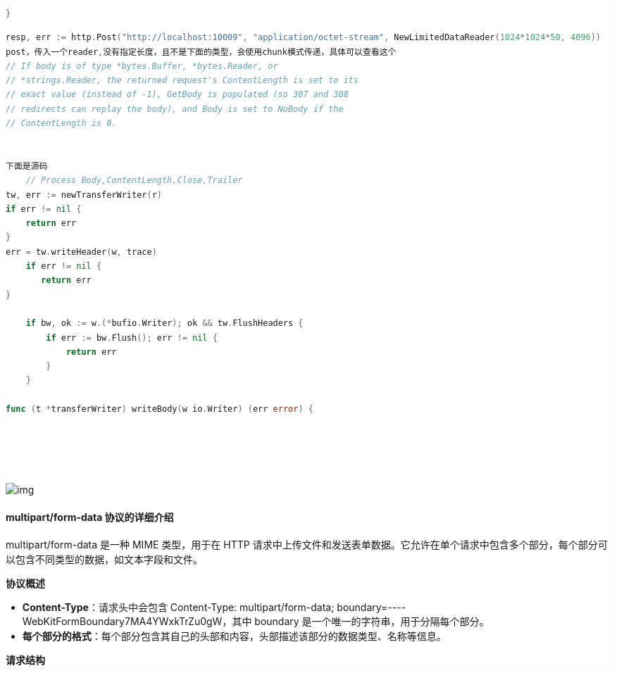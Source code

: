 ```go
}
```



```go
resp, err := http.Post("http://localhost:10009", "application/octet-stream", NewLimitedDataReader(1024*1024*50, 4096))
post，传入一个reader,没有指定长度，且不是下面的类型，会使用chunk模式传递，具体可以查看这个
// If body is of type *bytes.Buffer, *bytes.Reader, or
// *strings.Reader, the returned request's ContentLength is set to its
// exact value (instead of -1), GetBody is populated (so 307 and 308
// redirects can replay the body), and Body is set to NoBody if the
// ContentLength is 0.


下面是源码
	// Process Body,ContentLength,Close,Trailer
tw, err := newTransferWriter(r)
if err != nil {
	return err
}
err = tw.writeHeader(w, trace)
    if err != nil {
	   return err
}

	if bw, ok := w.(*bufio.Writer); ok && tw.FlushHeaders {
		if err := bw.Flush(); err != nil {
			return err
		}
	}

func (t *transferWriter) writeBody(w io.Writer) (err error) {



    
```

![img](https://cdn.nlark.com/yuque/0/2024/png/12466223/1719669366102-a1346fcd-b04e-4d2d-b688-22c621743719.png)



#### multipart/form-data 协议的详细介绍

multipart/form-data 是一种 MIME 类型，用于在 HTTP 请求中上传文件和发送表单数据。它允许在单个请求中包含多个部分，每个部分可以包含不同类型的数据，如文本字段和文件。

**协议概述**

- **Content-Type**：请求头中会包含 Content-Type: multipart/form-data; boundary=----WebKitFormBoundary7MA4YWxkTrZu0gW，其中 boundary 是一个唯一的字符串，用于分隔每个部分。
- **每个部分的格式**：每个部分包含其自己的头部和内容，头部描述该部分的数据类型、名称等信息。

**请求结构**
